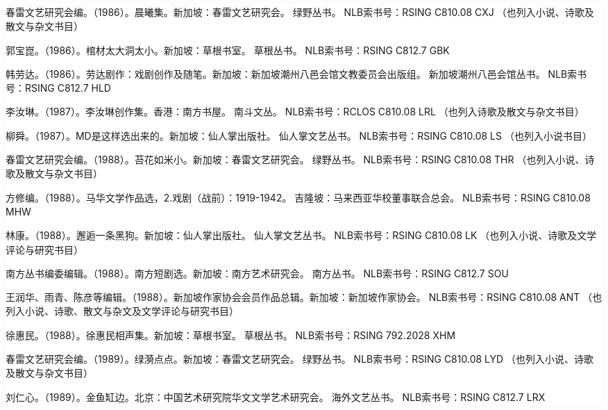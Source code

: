 春雷文艺研究会编。（1986）。晨曦集。新加坡：春雷文艺研究会。
绿野丛书。
NLB索书号：RSING C810.08 CXJ
（也列入小说、诗歌及散文与杂文书目）

郭宝崑。（1986）。棺材太大洞太小。新加坡：草根书室。
草根丛书。
NLB索书号：RSING C812.7 GBK

韩劳达。（1986）。劳达剧作：戏剧创作及随笔。新加坡：新加坡潮州八邑会馆文教委员会出版组。
新加坡潮州八邑会馆丛书。
NLB索书号：RSING C812.7 HLD

李汝琳。（1987）。李汝琳创作集。香港：南方书屋。
南斗文丛。
NLB索书号：RCLOS C810.08 LRL
（也列入诗歌及散文与杂文书目）

柳舜。（1987）。MD是这样选出来的。新加坡：仙人掌出版社。
仙人掌文艺丛书。
NLB索书号：RSING C810.08 LS
（也列入小说书目）

春雷文艺研究会编。（1988）。苔花如米小。新加坡：春雷文艺研究会。
绿野丛书。
NLB索书号：RSING C810.08 THR
（也列入小说、诗歌及散文与杂文书目）

方修编。（1988）。马华文学作品选，2.戏剧（战前）：1919-1942。 吉隆坡：马来西亚华校董事联合总会。
NLB索书号：RSING C810.08 MHW

林康。（1988）。邂逅一条黑狗。新加坡：仙人掌出版社。
仙人掌文艺丛书。
NLB索书号：RSING C810.08 LK
（也列入小说、诗歌及文学评论与研究书目）

南方丛书编委编辑。（1988）。南方短剧选。新加坡：南方艺术研究会。
南方丛书。
NLB索书号：RSING C812.7 SOU

王润华、雨青、陈彦等编辑。（1988）。新加坡作家协会会员作品总辑。新加坡：新加坡作家协会。
NLB索书号：RSING C810.08 ANT
（也列入小说、诗歌、散文与杂文及文学评论与研究书目）

徐惠民。（1988）。徐惠民相声集。新加坡：草根书室。
草根丛书。
NLB索书号：RSING 792.2028 XHM

春雷文艺研究会编。（1989）。绿漪点点。新加坡：春雷文艺研究会。
绿野丛书。
NLB索书号：RSING C810.08 LYD
（也列入小说、诗歌及散文与杂文书目）

刘仁心。（1989）。金鱼缸边。北京：中国艺术研究院华文文学艺术研究会。
海外文艺丛书。
NLB索书号：RSING C812.7 LRX
